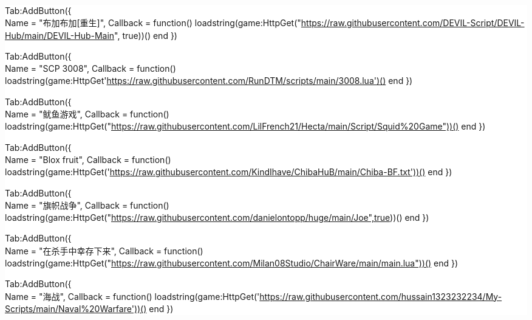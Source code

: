 Tab:AddButton({  
    Name = "布加布加[重生]",
	Callback = function()
	loadstring(game:HttpGet("https://raw.githubusercontent.com/DEVIL-Script/DEVIL-Hub/main/DEVIL-Hub-Main", true))()
	end
})

Tab:AddButton({  
    Name = "SCP 3008",
	Callback = function()
	loadstring(game:HttpGet'https://raw.githubusercontent.com/RunDTM/scripts/main/3008.lua')()
	end
})

Tab:AddButton({  
    Name = "鱿鱼游戏",
	Callback = function()
	loadstring(game:HttpGet("https://raw.githubusercontent.com/LilFrench21/Hecta/main/Script/Squid%20Game"))()
	end
})

Tab:AddButton({  
    Name = "Blox fruit",
	Callback = function()
	loadstring(game:HttpGet('https://raw.githubusercontent.com/KindIhave/ChibaHuB/main/Chiba-BF.txt'))()
	end
})

Tab:AddButton({  
    Name = "旗帜战争",
	Callback = function()
	loadstring(game:HttpGet("https://raw.githubusercontent.com/danielontopp/huge/main/Joe",true))()
	end
})

Tab:AddButton({  
    Name = "在杀手中幸存下来",
	Callback = function()
	loadstring(game:HttpGet("https://raw.githubusercontent.com/Milan08Studio/ChairWare/main/main.lua"))()
	end
})

Tab:AddButton({  
    Name = "海战",
	Callback = function()
	loadstring(game:HttpGet('https://raw.githubusercontent.com/hussain1323232234/My-Scripts/main/Naval%20Warfare'))()
	end
})
